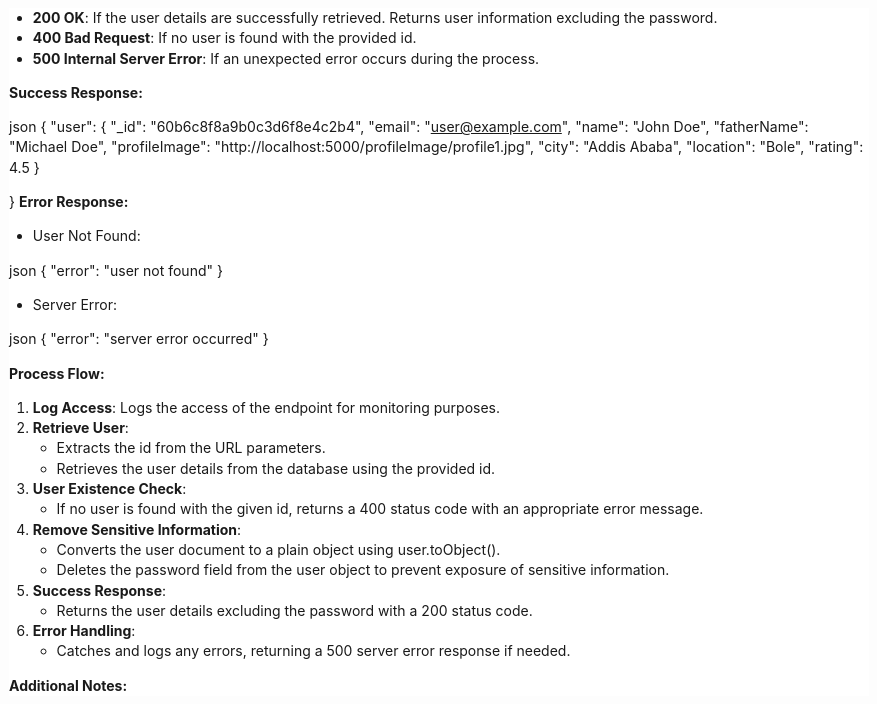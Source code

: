 -   **200 OK**: If the user details are successfully retrieved. Returns user information excluding the password.
-   **400 Bad Request**: If no user is found with the provided id.
-   **500 Internal Server Error**: If an unexpected error occurs during the process.

**Success Response:**

json
{
"user": {
"_id": "60b6c8f8a9b0c3d6f8e4c2b4",
"email": "user@example.com",
"name": "John Doe",
"fatherName": "Michael Doe",
"profileImage": "http://localhost:5000/profileImage/profile1.jpg",
"city": "Addis Ababa",
"location": "Bole",
"rating": 4.5
}

}
**Error Response:**

-   User Not Found:

json
{
"error": "user not found"
}

-   Server Error:

json
{
"error": "server error occurred"
}

**Process Flow:**

1.  **Log Access**: Logs the access of the endpoint for monitoring purposes.
2.  **Retrieve User**:
    -   Extracts the id from the URL parameters.
    -   Retrieves the user details from the database using the provided id.
3.  **User Existence Check**:
    -   If no user is found with the given id, returns a 400 status code with an appropriate error message.
4.  **Remove Sensitive Information**:
    -   Converts the user document to a plain object using user.toObject().
    -   Deletes the password field from the user object to prevent exposure of sensitive information.
5.  **Success Response**:
    -   Returns the user details excluding the password with a 200 status code.
6.  **Error Handling**:
    -   Catches and logs any errors, returning a 500 server error response if needed.

**Additional Notes:**
